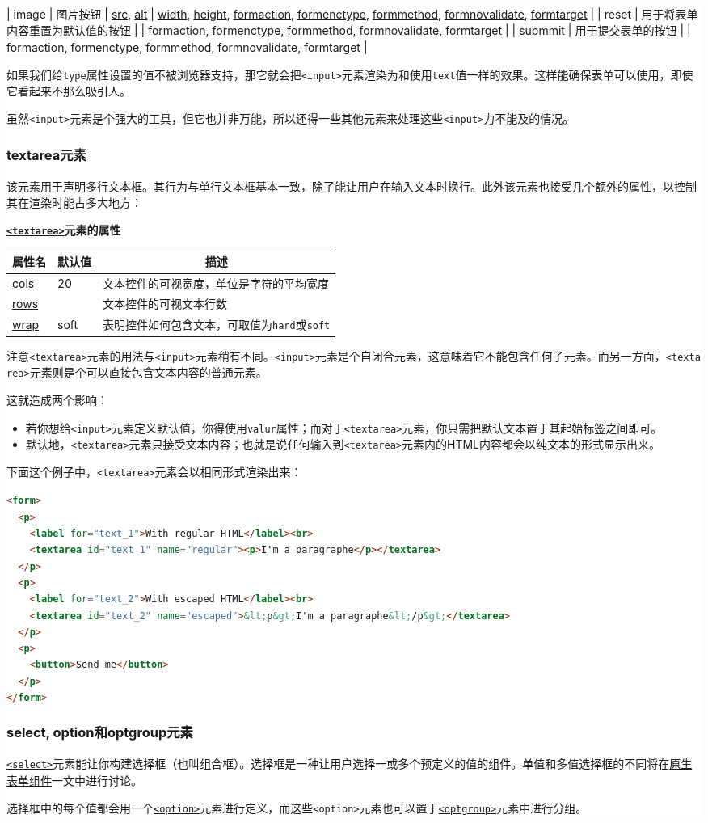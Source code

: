 | image | 图片按钮 | [src](https://developer.mozilla.org/en-US/docs/Web/HTML/Element/input#attr-src), [alt](https://developer.mozilla.org/en-US/docs/Web/HTML/Element/input#attr-alt) | [width](https://developer.mozilla.org/en-US/docs/Web/HTML/Element/input#attr-width), [height](https://developer.mozilla.org/en-US/docs/Web/HTML/Element/input#attr-height), [formaction](https://developer.mozilla.org/en-US/docs/Web/HTML/Element/input#attr-formaction), [formenctype](https://developer.mozilla.org/en-US/docs/Web/HTML/Element/input#attr-formenctype), [formmethod](https://developer.mozilla.org/en-US/docs/Web/HTML/Element/input#attr-formmethod), [formnovalidate](https://developer.mozilla.org/en-US/docs/Web/HTML/Element/input#attr-formnovalidate), [formtarget](https://developer.mozilla.org/en-US/docs/Web/HTML/Element/input#attr-formtarget) |
| reset | 用于将表单内容重置为默认值的按钮 |  | [formaction](https://developer.mozilla.org/en-US/docs/Web/HTML/Element/input#attr-formaction), [formenctype](https://developer.mozilla.org/en-US/docs/Web/HTML/Element/input#attr-formenctype), [formmethod](https://developer.mozilla.org/en-US/docs/Web/HTML/Element/input#attr-formmethod), [formnovalidate](https://developer.mozilla.org/en-US/docs/Web/HTML/Element/input#attr-formnovalidate), [formtarget](https://developer.mozilla.org/en-US/docs/Web/HTML/Element/input#attr-formtarget) |
| submmit | 用于提交表单的按钮 |  | [formaction](https://developer.mozilla.org/en-US/docs/Web/HTML/Element/input#attr-formaction), [formenctype](https://developer.mozilla.org/en-US/docs/Web/HTML/Element/input#attr-formenctype), [formmethod](https://developer.mozilla.org/en-US/docs/Web/HTML/Element/input#attr-formmethod), [formnovalidate](https://developer.mozilla.org/en-US/docs/Web/HTML/Element/input#attr-formnovalidate), [formtarget](https://developer.mozilla.org/en-US/docs/Web/HTML/Element/input#attr-formtarget) |

如果我们给`type`属性设置的值不被浏览器支持，那它就会把`<input>`元素渲染为和使用`text`值一样的效果。这样能确保表单可以使用，即使它看起来不那么吸引人。

虽然`<input>`元素是个强大的工具，但它也并非万能，所以还得一些其他元素来处理这些`<input>`力不能及的情况。

### textarea元素
该元素用于声明多行文本框。其行为与单行文本框基本一致，除了能让用户在输入文本时换行。此外该元素也接受几个额外的属性，以控制其在渲染时能占多大地方：

**[`<textarea>`](https://developer.mozilla.org/en-US/docs/Web/HTML/Element/textarea)元素的属性**

| 属性名      | 默认值   |  描述  |
| ----        | ----     |  ----  |
| [cols](https://developer.mozilla.org/en-US/docs/Web/HTML/Element/textarea#attr-cols) | 20 | 文本控件的可视宽度，单位是字符的平均宽度 |
| [rows](https://developer.mozilla.org/en-US/docs/Web/HTML/Element/textarea#attr-rows) |  | 文本控件的可视文本行数 |
| [wrap](https://developer.mozilla.org/en-US/docs/Web/HTML/Element/textarea#attr-wrap) | soft | 表明控件如何包含文本，可取值为`hard`或`soft` |

注意`<textarea>`元素的用法与`<input>`元素稍有不同。`<input>`元素是个自闭合元素，这意味着它不能包含任何子元素。而另一方面，`<textarea>`元素则是个可以直接包含文本内容的普通元素。

这就造成两个影响：

* 若你想给`<input>`元素定义默认值，你得使用`valur`属性；而对于`<textarea>`元素，你只需把默认文本置于其起始标签之间即可。
* 默认地，`<textarea>`元素只接受文本内容；也就是说任何输入到`<textarea>`元素内的HTML内容都会以纯文本的形式显示出来。

下面这个例子中，`<textarea>`元素会以相同形式渲染出来：

```html
<form>
  <p>
    <label for="text_1">With regular HTML</label><br>
    <textarea id="text_1" name="regular"><p>I'm a paragraphe</p></textarea>
  </p>
  <p>
    <label for="text_2">With escaped HTML</label><br>
    <textarea id="text_2" name="escaped">&lt;p&gt;I'm a paragraphe&lt;/p&gt;</textarea>
  </p>
  <p>
    <button>Send me</button>
  </p>
</form>
```

### select, option和optgroup元素
[`<select>`](https://developer.mozilla.org/en-US/docs/Web/HTML/Element/select)元素能让你构建选择框（也叫组合框）。选择框是一种让用户选择一或多个预定义的值的组件。单值和多值选择框的不同将在[原生表单组件](http://levonlin.info/2016/05/24/%E3%80%90%E8%AF%91%E3%80%91%E5%8E%9F%E7%94%9F%E8%A1%A8%E5%8D%95%E7%BB%84%E4%BB%B6/)一文中进行讨论。

选择框中的每个值都会用一个[`<option>`](https://developer.mozilla.org/en-US/docs/Web/HTML/Element/option)元素进行定义，而这些`<option>`元素也可以置于[`<optgroup>`](https://developer.mozilla.org/en-US/docs/Web/HTML/Element/optgroup)元素中进行分组。
